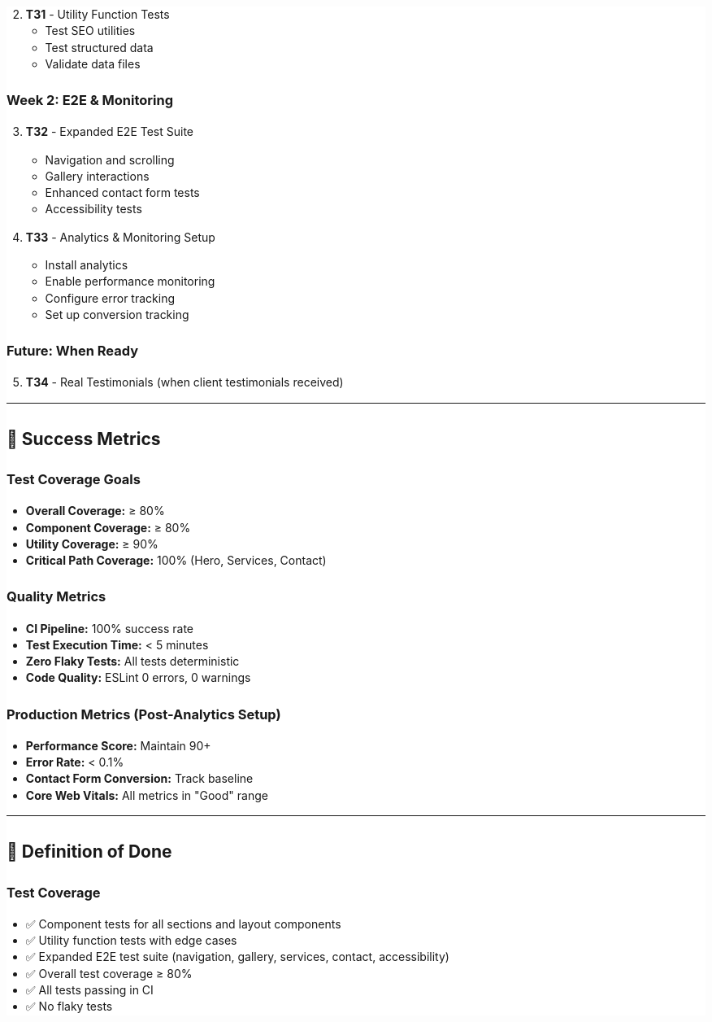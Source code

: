 2. **T31** - Utility Function Tests
   - Test SEO utilities
   - Test structured data
   - Validate data files

### Week 2: E2E & Monitoring
3. **T32** - Expanded E2E Test Suite
   - Navigation and scrolling
   - Gallery interactions
   - Enhanced contact form tests
   - Accessibility tests

4. **T33** - Analytics & Monitoring Setup
   - Install analytics
   - Enable performance monitoring
   - Configure error tracking
   - Set up conversion tracking

### Future: When Ready
5. **T34** - Real Testimonials (when client testimonials received)

---

## 🎯 Success Metrics

### Test Coverage Goals
- **Overall Coverage:** ≥ 80%
- **Component Coverage:** ≥ 80%
- **Utility Coverage:** ≥ 90%
- **Critical Path Coverage:** 100% (Hero, Services, Contact)

### Quality Metrics
- **CI Pipeline:** 100% success rate
- **Test Execution Time:** < 5 minutes
- **Zero Flaky Tests:** All tests deterministic
- **Code Quality:** ESLint 0 errors, 0 warnings

### Production Metrics (Post-Analytics Setup)
- **Performance Score:** Maintain 90+
- **Error Rate:** < 0.1%
- **Contact Form Conversion:** Track baseline
- **Core Web Vitals:** All metrics in "Good" range

---

## 🧾 Definition of Done

### Test Coverage
- ✅ Component tests for all sections and layout components
- ✅ Utility function tests with edge cases
- ✅ Expanded E2E test suite (navigation, gallery, services, contact, accessibility)
- ✅ Overall test coverage ≥ 80%
- ✅ All tests passing in CI
- ✅ No flaky tests
